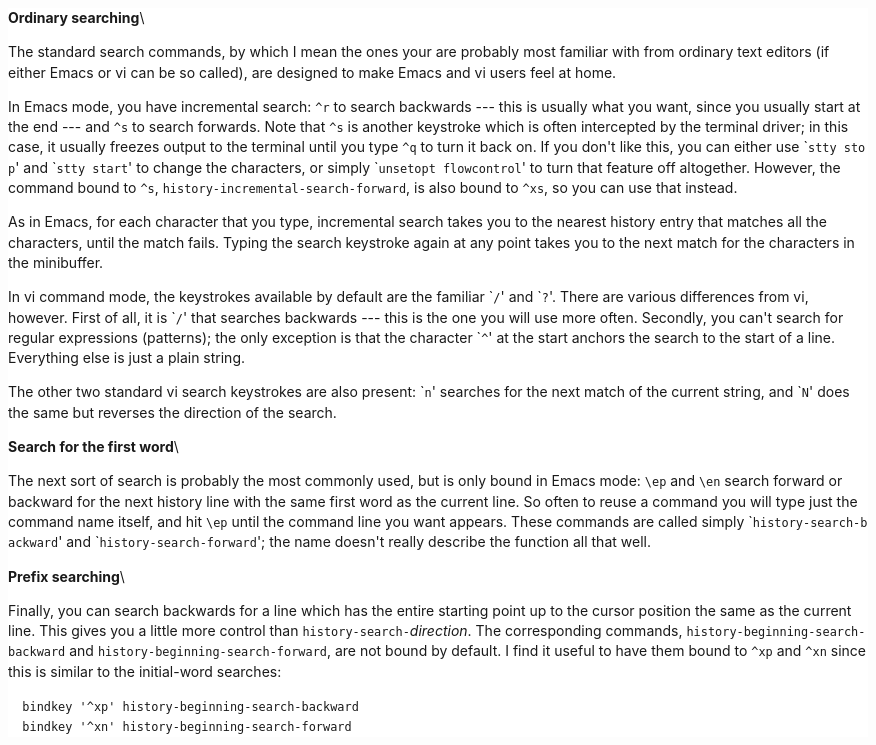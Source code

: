 **Ordinary searching**\

The standard search commands, by which I mean the ones your are probably
most familiar with from ordinary text editors (if either Emacs or vi can
be so called), are designed to make Emacs and vi users feel at home.

In Emacs mode, you have incremental search: `^r` to search backwards
\-\-- this is usually what you want, since you usually start at the end
\-\-- and `^s` to search forwards. Note that `^s` is another keystroke
which is often intercepted by the terminal driver; in this case, it
usually freezes output to the terminal until you type `^q` to turn it
back on. If you don\'t like this, you can either use \``stty stop`\' and
\``stty start`\' to change the characters, or simply
\``unsetopt flowcontrol`\' to turn that feature off altogether. However,
the command bound to `^s`, `history-incremental-search-forward`, is also
bound to `^xs`, so you can use that instead.

As in Emacs, for each character that you type, incremental search takes
you to the nearest history entry that matches all the characters, until
the match fails. Typing the search keystroke again at any point takes
you to the next match for the characters in the minibuffer.

In vi command mode, the keystrokes available by default are the familiar
\``/`\' and \``?`\'. There are various differences from vi, however.
First of all, it is \``/`\' that searches backwards \-\-- this is the
one you will use more often. Secondly, you can\'t search for regular
expressions (patterns); the only exception is that the character \``^`\'
at the start anchors the search to the start of a line. Everything else
is just a plain string.

The other two standard vi search keystrokes are also present: \``n`\'
searches for the next match of the current string, and \``N`\' does the
same but reverses the direction of the search.

**Search for the first word**\

The next sort of search is probably the most commonly used, but is only
bound in Emacs mode: `\ep` and `\en` search forward or backward for the
next history line with the same first word as the current line. So often
to reuse a command you will type just the command name itself, and hit
`\ep` until the command line you want appears. These commands are called
simply \``history-search-backward`\' and \``history-search-forward`\';
the name doesn\'t really describe the function all that well.

**Prefix searching**\

Finally, you can search backwards for a line which has the entire
starting point up to the cursor position the same as the current line.
This gives you a little more control than `history-search-`*direction*.
The corresponding commands, `history-beginning-search-backward` and
`history-beginning-search-forward`, are not bound by default. I find it
useful to have them bound to `^xp` and `^xn` since this is similar to
the initial-word searches:

      bindkey '^xp' history-beginning-search-backward
      bindkey '^xn' history-beginning-search-forward

